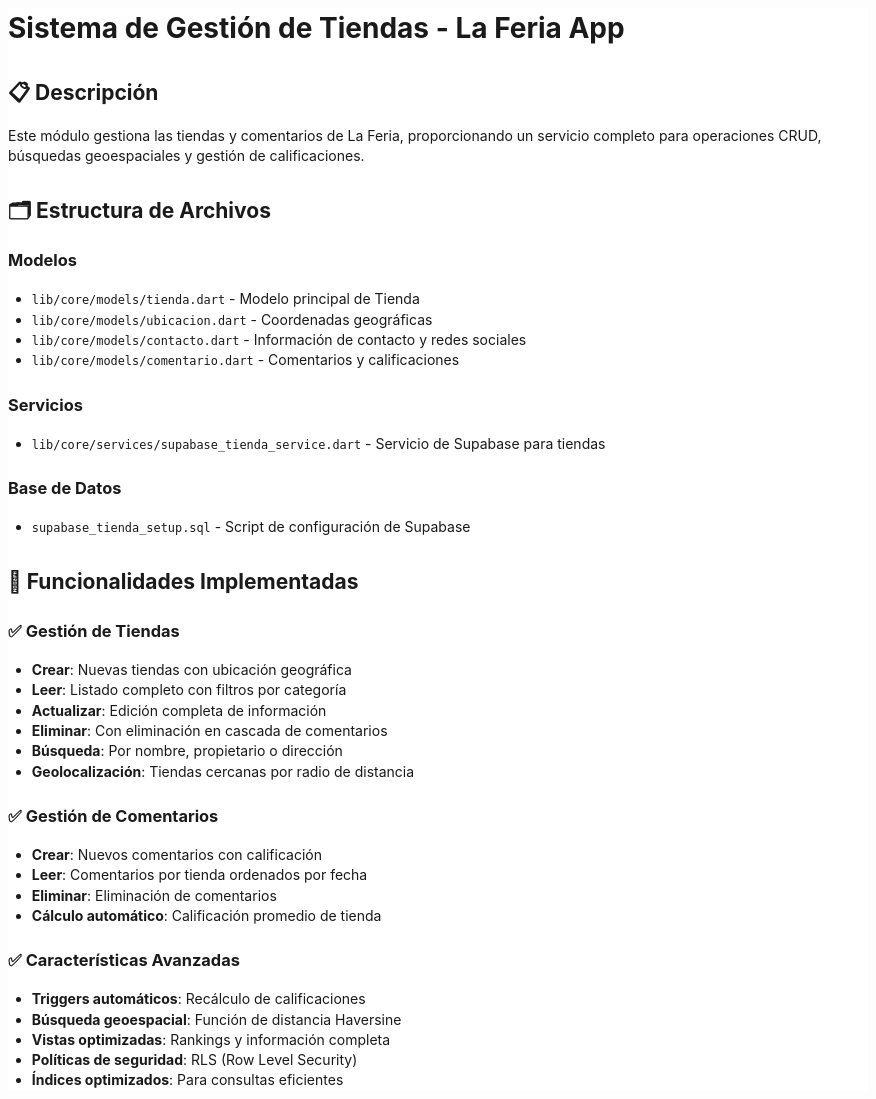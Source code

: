 # Sistema de Gestión de Tiendas - La Feria App

## 📋 Descripción

Este módulo gestiona las tiendas y comentarios de La Feria, proporcionando un servicio completo para operaciones CRUD, búsquedas geoespaciales y gestión de calificaciones.

## 🗂️ Estructura de Archivos

### Modelos

- `lib/core/models/tienda.dart` - Modelo principal de Tienda
- `lib/core/models/ubicacion.dart` - Coordenadas geográficas
- `lib/core/models/contacto.dart` - Información de contacto y redes sociales
- `lib/core/models/comentario.dart` - Comentarios y calificaciones

### Servicios

- `lib/core/services/supabase_tienda_service.dart` - Servicio de Supabase para tiendas

### Base de Datos

- `supabase_tienda_setup.sql` - Script de configuración de Supabase

## 🚀 Funcionalidades Implementadas

### ✅ Gestión de Tiendas

- **Crear**: Nuevas tiendas con ubicación geográfica
- **Leer**: Listado completo con filtros por categoría
- **Actualizar**: Edición completa de información
- **Eliminar**: Con eliminación en cascada de comentarios
- **Búsqueda**: Por nombre, propietario o dirección
- **Geolocalización**: Tiendas cercanas por radio de distancia

### ✅ Gestión de Comentarios

- **Crear**: Nuevos comentarios con calificación
- **Leer**: Comentarios por tienda ordenados por fecha
- **Eliminar**: Eliminación de comentarios
- **Cálculo automático**: Calificación promedio de tienda

### ✅ Características Avanzadas

- **Triggers automáticos**: Recálculo de calificaciones
- **Búsqueda geoespacial**: Función de distancia Haversine
- **Vistas optimizadas**: Rankings y información completa
- **Políticas de seguridad**: RLS (Row Level Security)
- **Índices optimizados**: Para consultas eficientes
